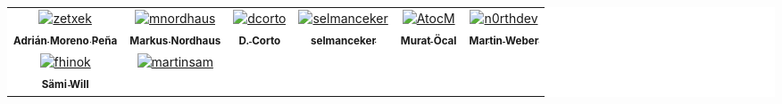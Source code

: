 
<table>
	<tbody>
		<tr>
            <td align="center">
                <a href="https://github.com/zetxek">
                    <img src="https://avatars.githubusercontent.com/u/240085?v=4" width="100;" alt="zetxek"/>
                    <br />
                    <sub><b>Adrián Moreno Peña</b></sub>
                </a>
            </td>
            <td align="center">
                <a href="https://github.com/mnordhaus">
                    <img src="https://avatars.githubusercontent.com/u/1510804?v=4" width="100;" alt="mnordhaus"/>
                    <br />
                    <sub><b>Markus Nordhaus</b></sub>
                </a>
            </td>
            <td align="center">
                <a href="https://github.com/dcorto">
                    <img src="https://avatars.githubusercontent.com/u/5486937?v=4" width="100;" alt="dcorto"/>
                    <br />
                    <sub><b>D. Corto</b></sub>
                </a>
            </td>
            <td align="center">
                <a href="https://github.com/selmanceker">
                    <img src="https://avatars.githubusercontent.com/u/32300911?v=4" width="100;" alt="selmanceker"/>
                    <br />
                    <sub><b>selmanceker</b></sub>
                </a>
            </td>
            <td align="center">
                <a href="https://github.com/AtocM">
                    <img src="https://avatars.githubusercontent.com/u/8729791?v=4" width="100;" alt="AtocM"/>
                    <br />
                    <sub><b>Murat Öcal</b></sub>
                </a>
            </td>
            <td align="center">
                <a href="https://github.com/n0rthdev">
                    <img src="https://avatars.githubusercontent.com/u/7472943?v=4" width="100;" alt="n0rthdev"/>
                    <br />
                    <sub><b>Martin Weber</b></sub>
                </a>
            </td>
		</tr>
		<tr>
            <td align="center">
                <a href="https://github.com/fhinok">
                    <img src="https://avatars.githubusercontent.com/u/22161574?v=4" width="100;" alt="fhinok"/>
                    <br />
                    <sub><b>Sämi Will</b></sub>
                </a>
            </td>
            <td align="center">
                <a href="https://github.com/martinsam">
                    <img src="https://avatars.githubusercontent.com/u/34697?v=4" width="100;" alt="martinsam"/>
                    <br />